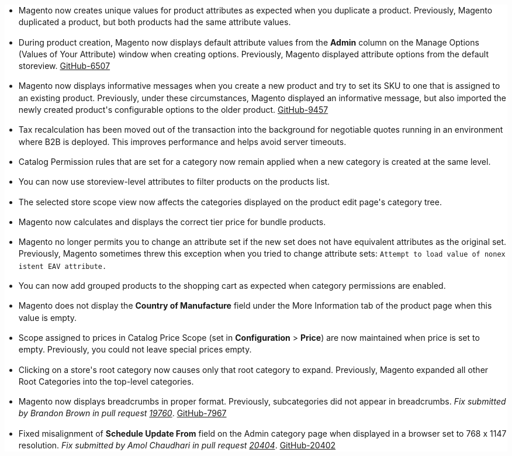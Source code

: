 
* Magento now creates unique values for product attributes as expected when you duplicate a product. Previously, Magento duplicated a product, but both products had the same attribute values.


* During product creation, Magento now displays default attribute values from the **Admin** column on the Manage Options (Values of Your Attribute) window when creating options. Previously, Magento displayed attribute options from the default storeview. [GitHub-6507](https://github.com/magento/magento2/issues/6507)


* Magento now displays informative messages when you create a new product and try to set its SKU to one that is assigned to an existing product. Previously, under these circumstances, Magento displayed an informative message, but also imported the newly created product's configurable options to the older product. [GitHub-9457](https://github.com/magento/magento2/issues/9457)


* Tax recalculation has been moved out of the transaction into the background for negotiable quotes running in an environment where B2B is deployed. This improves performance and helps avoid server timeouts.


* Catalog Permission rules that are set for a category now remain applied when a new category is created at the same level.


* You can now use storeview-level attributes to filter products on the products list.


* The selected store scope view now affects the categories displayed on the product edit page's category tree.


* Magento now calculates and displays the correct tier price for bundle products.


* Magento no longer permits you to change an attribute set if the new set does not have equivalent attributes as the original set. Previously, Magento sometimes threw this exception when you tried to change attribute sets: `Attempt to load value of nonexistent EAV attribute.`

* You can now add grouped products to the shopping cart as expected when category permissions are enabled.


* Magento does not display the **Country of Manufacture** field under the More Information tab of the product page when this value is empty.


* Scope assigned to prices in Catalog Price Scope (set in **Configuration** > **Price**) are now maintained when price is set to empty. Previously, you could not leave  special prices empty.


* Clicking on a store's root category now causes only that root category to expand. Previously, Magento expanded all other Root Categories into the top-level categories.


* Magento now displays breadcrumbs in proper format. Previously, subcategories did not appear in breadcrumbs. *Fix submitted by Brandon Brown in pull request [19760](https://github.com/magento/magento2/pull/19760)*. [GitHub-7967](https://github.com/magento/magento2/issues/7967)


* Fixed misalignment of **Schedule Update From** field on the Admin category page when displayed in a browser set to 768 x 1147 resolution. *Fix submitted by Amol Chaudhari in pull request [20404](https://github.com/magento/magento2/pull/20404)*. [GitHub-20402](https://github.com/magento/magento2/issues/20402)
